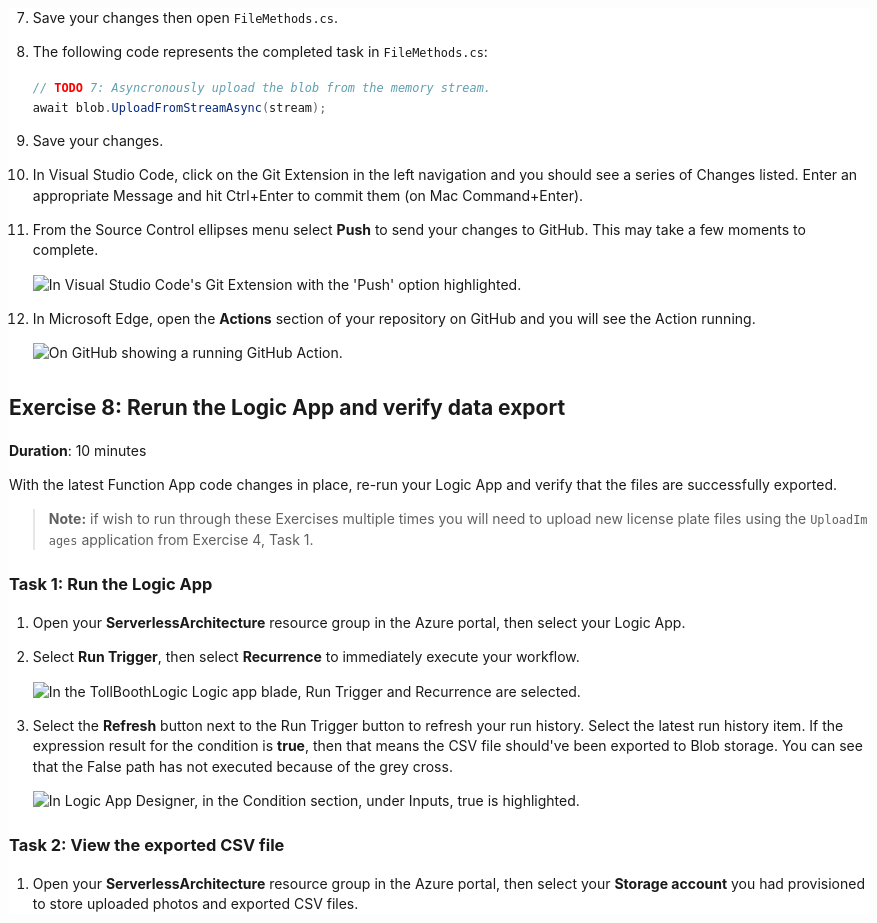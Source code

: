 7. Save your changes then open `FileMethods.cs`.

8. The following code represents the completed task in `FileMethods.cs`:

    ```csharp
    // TODO 7: Asyncronously upload the blob from the memory stream.
    await blob.UploadFromStreamAsync(stream);
    ```

9. Save your changes.

10. In Visual Studio Code, click on the Git Extension in the left navigation and you should see a series of Changes listed. Enter an appropriate Message and hit Ctrl+Enter to commit them (on Mac Command+Enter).

11. From the Source Control ellipses menu select **Push** to send your changes to GitHub. This may take a few moments to complete.

    ![In Visual Studio Code's Git Extension with the 'Push' option highlighted.](media/git-push.png 'Visual Studio Code Git Extension - Push')

7. In Microsoft Edge, open the **Actions** section of your repository on GitHub and you will see the Action running.

    ![On GitHub showing a running GitHub Action.](media/github-actions-running.png 'GitHub Actions running')

## Exercise 8: Rerun the Logic App and verify data export

**Duration**: 10 minutes

With the latest Function App code changes in place, re-run your Logic App and verify that the files are successfully exported.

>**Note:** if wish to run through these Exercises multiple times you will need to upload new license plate files using the `UploadImages` application from Exercise 4, Task 1.

### Task 1: Run the Logic App

1. Open your **ServerlessArchitecture** resource group in the Azure portal, then select your Logic App.

3. Select **Run Trigger**, then select **Recurrence** to immediately execute your workflow.

    ![In the TollBoothLogic Logic app blade, Run Trigger and Recurrence are selected.](media/image114.png 'TollBoothLogic blade')

4. Select the **Refresh** button next to the Run Trigger button to refresh your run history. Select the latest run history item. If the expression result for the condition is **true**, then that means the CSV file should've been exported to Blob storage. You can see that the False path has not executed because of the grey cross.

    ![In Logic App Designer, in the Condition section, under Inputs, true is highlighted.](media/image115.png 'Logic App Designer ')

### Task 2: View the exported CSV file

1. Open your **ServerlessArchitecture** resource group in the Azure portal, then select your **Storage account** you had provisioned to store uploaded photos and exported CSV files.
